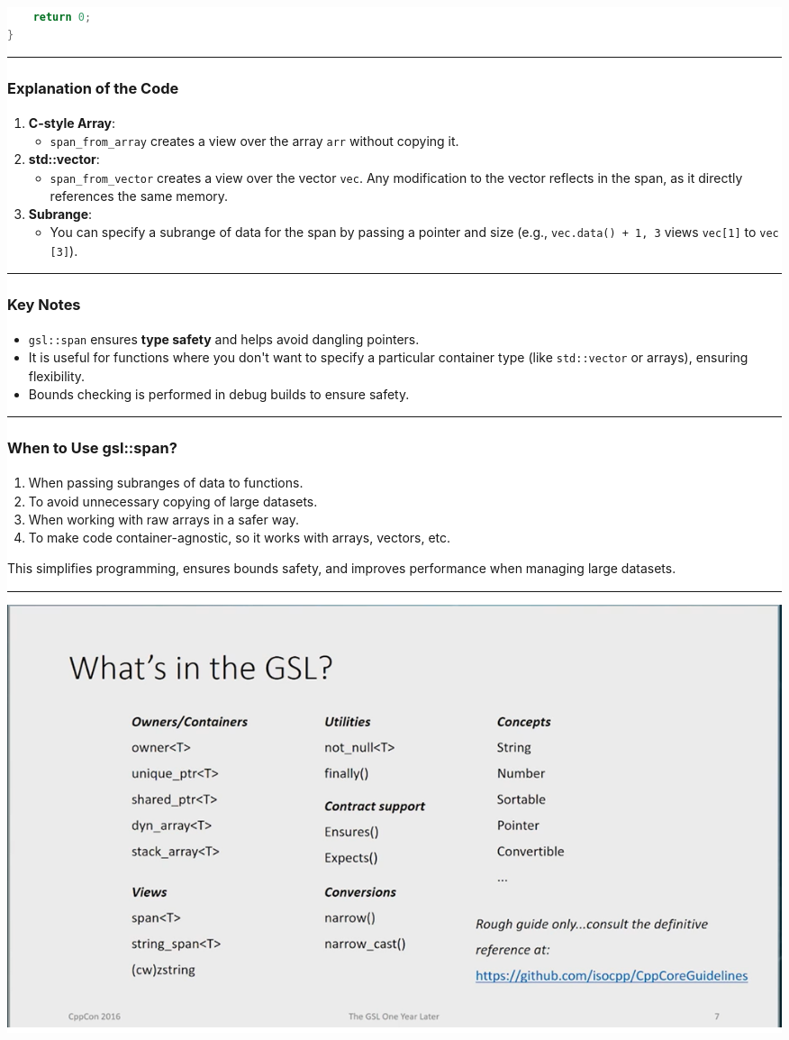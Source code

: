 ```cpp
    return 0;
}
```

---

### **Explanation of the Code**
1. **C-style Array**:
   - `span_from_array` creates a view over the array `arr` without copying it.
2. **std::vector**:
   - `span_from_vector` creates a view over the vector `vec`. Any modification to the vector reflects in the span, as it directly references the same memory.
3. **Subrange**:
   - You can specify a subrange of data for the span by passing a pointer and size (e.g., `vec.data() + 1, 3` views `vec[1]` to `vec[3]`).

---

### **Key Notes**
- `gsl::span` ensures **type safety** and helps avoid dangling pointers.
- It is useful for functions where you don't want to specify a particular container type (like `std::vector` or arrays), ensuring flexibility.
- Bounds checking is performed in debug builds to ensure safety.

---

### **When to Use gsl::span?**
1. When passing subranges of data to functions.
2. To avoid unnecessary copying of large datasets.
3. When working with raw arrays in a safer way.
4. To make code container-agnostic, so it works with arrays, vectors, etc.

This simplifies programming, ensures bounds safety, and improves performance when managing large datasets.


---------------------------------------------------------------------------------------------

![](./images/gsl.png)